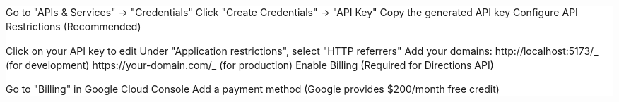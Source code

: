 Go to "APIs & Services" → "Credentials"
Click "Create Credentials" → "API Key"
Copy the generated API key
Configure API Restrictions (Recommended)

Click on your API key to edit
Under "Application restrictions", select "HTTP referrers"
Add your domains:
http://localhost:5173/_ (for development)
https://your-domain.com/_ (for production)
Enable Billing (Required for Directions API)

Go to "Billing" in Google Cloud Console
Add a payment method (Google provides $200/month free credit)